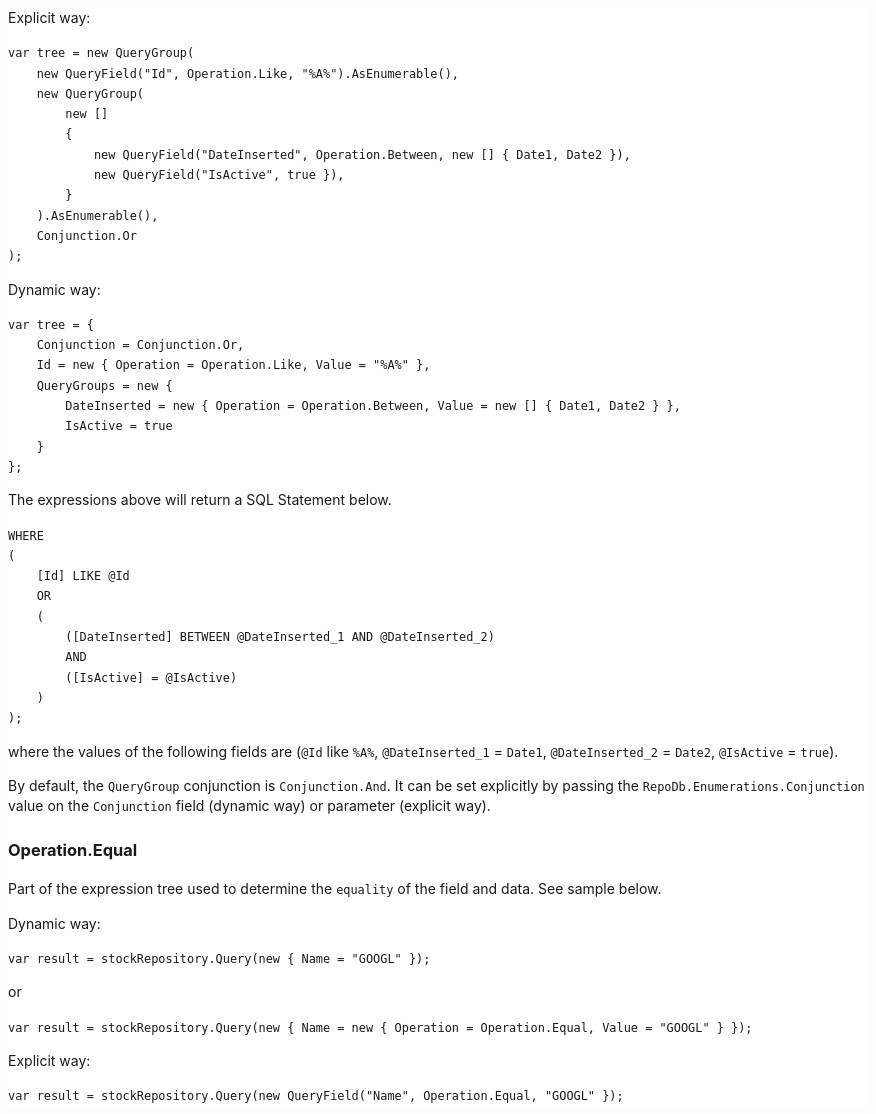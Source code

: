 Explicit way:
```
var tree = new QueryGroup(
	new QueryField("Id", Operation.Like, "%A%").AsEnumerable(),
	new QueryGroup(
		new []
		{
			new QueryField("DateInserted", Operation.Between, new [] { Date1, Date2 }),
			new QueryField("IsActive", true }),
		}
	).AsEnumerable(),
	Conjunction.Or
);
```
Dynamic way:
```
var tree = {
	Conjunction = Conjunction.Or,
	Id = new { Operation = Operation.Like, Value = "%A%" },
	QueryGroups = new {
		DateInserted = new { Operation = Operation.Between, Value = new [] { Date1, Date2 } },
		IsActive = true
	}
};
```
The expressions above will return a SQL Statement below.
```
WHERE
(
	[Id] LIKE @Id
	OR
	(
		([DateInserted] BETWEEN @DateInserted_1 AND @DateInserted_2)
		AND
		([IsActive] = @IsActive)
	)
);
```
where the values of the following fields are (`@Id` like `%A%`, `@DateInserted_1` = `Date1`, `@DateInserted_2` = `Date2`, `@IsActive` = `true`).

By default, the `QueryGroup` conjunction is `Conjunction.And`. It can be set explicitly by passing the `RepoDb.Enumerations.Conjunction` value on the `Conjunction` field (dynamic way) or parameter (explicit way).

### Operation.Equal

Part of the expression tree used to determine the `equality` of the field and data. See sample below.

Dynamic way:
```
var result = stockRepository.Query(new { Name = "GOOGL" });
```
or
```
var result = stockRepository.Query(new { Name = new { Operation = Operation.Equal, Value = "GOOGL" } });
```
Explicit way:
```
var result = stockRepository.Query(new QueryField("Name", Operation.Equal, "GOOGL" });
```
